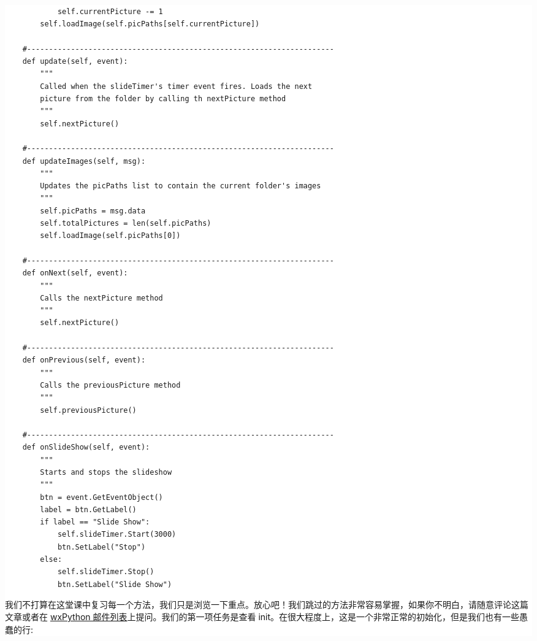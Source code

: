 ```
            self.currentPicture -= 1
        self.loadImage(self.picPaths[self.currentPicture])

    #----------------------------------------------------------------------
    def update(self, event):
        """
        Called when the slideTimer's timer event fires. Loads the next
        picture from the folder by calling th nextPicture method
        """
        self.nextPicture()

    #----------------------------------------------------------------------
    def updateImages(self, msg):
        """
        Updates the picPaths list to contain the current folder's images
        """
        self.picPaths = msg.data
        self.totalPictures = len(self.picPaths)
        self.loadImage(self.picPaths[0])

    #----------------------------------------------------------------------
    def onNext(self, event):
        """
        Calls the nextPicture method
        """
        self.nextPicture()

    #----------------------------------------------------------------------
    def onPrevious(self, event):
        """
        Calls the previousPicture method
        """
        self.previousPicture()

    #----------------------------------------------------------------------
    def onSlideShow(self, event):
        """
        Starts and stops the slideshow
        """
        btn = event.GetEventObject()
        label = btn.GetLabel()
        if label == "Slide Show":
            self.slideTimer.Start(3000)
            btn.SetLabel("Stop")
        else:
            self.slideTimer.Stop()
            btn.SetLabel("Slide Show")        

```

我们不打算在这堂课中复习每一个方法，我们只是浏览一下重点。放心吧！我们跳过的方法非常容易掌握，如果你不明白，请随意评论这篇文章或者在 [wxPython 邮件列表](http://wxpython.org/maillist.php)上提问。我们的第一项任务是查看 init。在很大程度上，这是一个非常正常的初始化，但是我们也有一些愚蠢的行:
